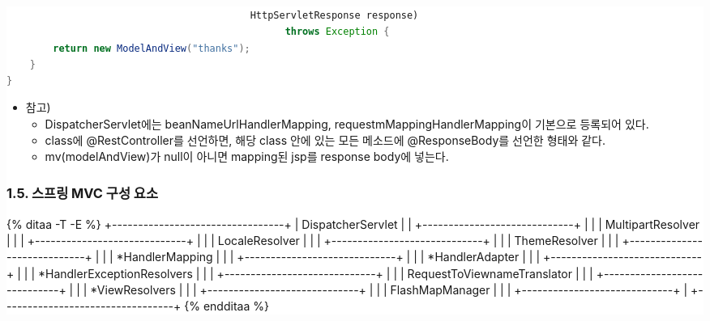 ```java
										  HttpServletResponse response) 
										  		throws Exception {
		return new ModelAndView("thanks");
	}
}
```  


- 참고)
	- DispatcherServlet에는 beanNameUrlHandlerMapping, requestmMappingHandlerMapping이 기본으로 등록되어 있다.
	- class에 @RestController를 선언하면, 해당 class 안에 있는 모든 메소드에 @ResponseBody를 선언한 형태와 같다.
	- mv(modelAndView)가 null이 아니면 mapping된 jsp를 response body에 넣는다.  
	  

### 1.5. 스프링 MVC 구성 요소  

{% ditaa -T -E %}
+---------------------------------+
| DispatcherServlet               |
| +-----------------------------+ |
| |      MultipartResolver      | |
| +-----------------------------+ |
| |       LocaleResolver        | |
| +-----------------------------+ |
| |        ThemeResolver        | |
| +-----------------------------+ |
| |       *HandlerMapping       | |
| +-----------------------------+ |
| |       *HandlerAdapter       | |
| +-----------------------------+ |
| | *HandlerExceptionResolvers  | |
| +-----------------------------+ |
| | RequestToViewnameTranslator | |
| +-----------------------------+ |
| |       *ViewResolvers        | |
| +-----------------------------+ |
| |       FlashMapManager       | |
| +-----------------------------+ |
+---------------------------------+
{% endditaa %}
